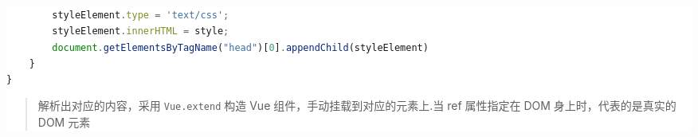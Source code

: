 ```js
        styleElement.type = 'text/css';
        styleElement.innerHTML = style;
        document.getElementsByTagName("head")[0].appendChild(styleElement)
    }
}
```

> 解析出对应的内容，采用 `Vue.extend` 构造 Vue 组件，手动挂载到对应的元素上.当 ref 属性指定在 DOM 身上时，代表的是真实的 DOM 元素
